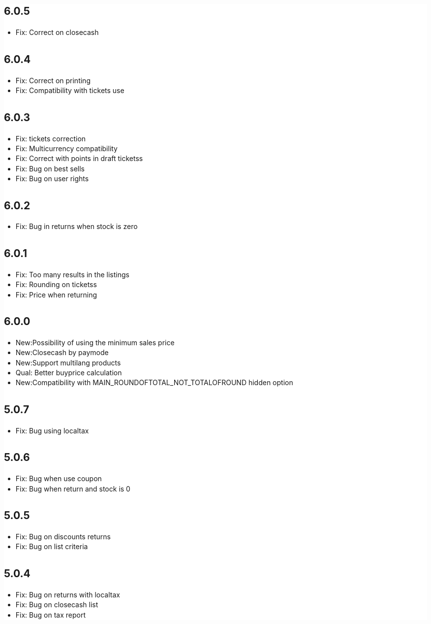 ## 6.0.5 
- Fix: Correct on closecash

## 6.0.4
- Fix: Correct on printing
- Fix: Compatibility with tickets use

## 6.0.3
- Fix: tickets correction
- Fix: Multicurrency compatibility
- Fix: Correct with points in draft ticketss
- Fix: Bug on best sells
- Fix: Bug on user rights

## 6.0.2
- Fix: Bug in returns when stock is zero

## 6.0.1
- Fix: Too many results in the listings
- Fix: Rounding on ticketss
- Fix: Price when returning

## 6.0.0
- New:Possibility of using the minimum sales price
- New:Closecash by paymode
- New:Support multilang products
- Qual: Better buyprice calculation
- New:Compatibility with MAIN_ROUNDOFTOTAL_NOT_TOTALOFROUND hidden option

## 5.0.7
- Fix: Bug using localtax

## 5.0.6
- Fix: Bug when use coupon
- Fix: Bug when return and stock is 0

## 5.0.5
- Fix: Bug on discounts returns
- Fix: Bug on list criteria

## 5.0.4
- Fix: Bug on returns with localtax
- Fix: Bug on closecash list
- Fix: Bug on tax report
